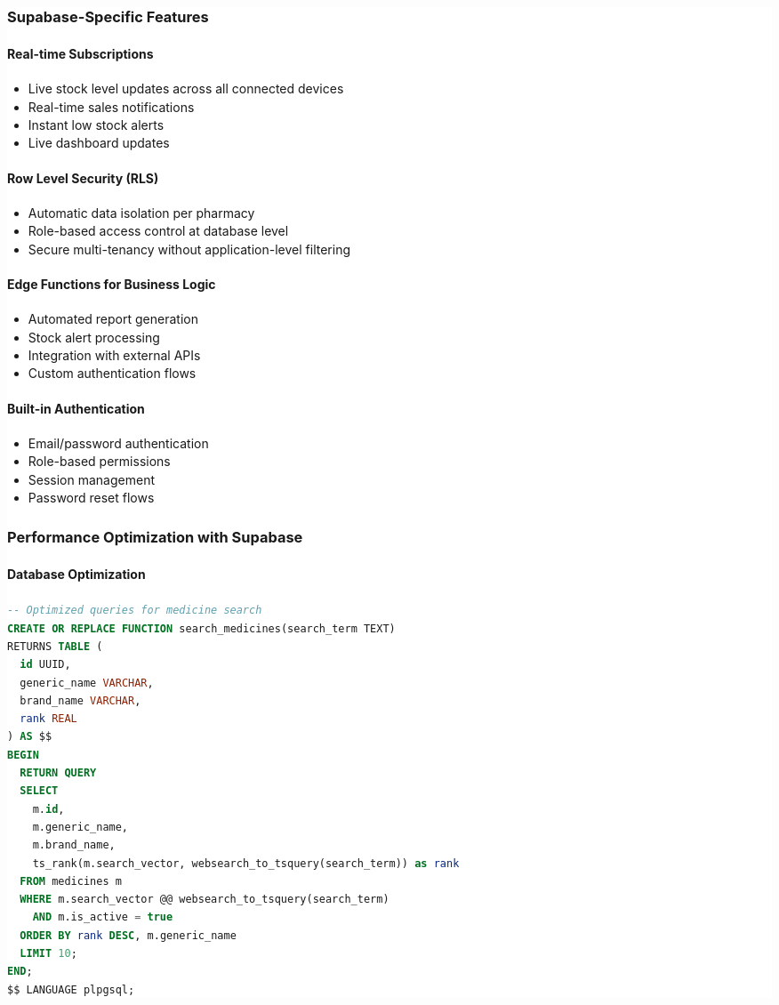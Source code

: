 ### Supabase-Specific Features

#### Real-time Subscriptions
- Live stock level updates across all connected devices
- Real-time sales notifications
- Instant low stock alerts
- Live dashboard updates

#### Row Level Security (RLS)
- Automatic data isolation per pharmacy
- Role-based access control at database level
- Secure multi-tenancy without application-level filtering

#### Edge Functions for Business Logic
- Automated report generation
- Stock alert processing
- Integration with external APIs
- Custom authentication flows

#### Built-in Authentication
- Email/password authentication
- Role-based permissions
- Session management
- Password reset flows

### Performance Optimization with Supabase

#### Database Optimization
```sql
-- Optimized queries for medicine search
CREATE OR REPLACE FUNCTION search_medicines(search_term TEXT)
RETURNS TABLE (
  id UUID,
  generic_name VARCHAR,
  brand_name VARCHAR,
  rank REAL
) AS $$
BEGIN
  RETURN QUERY
  SELECT 
    m.id,
    m.generic_name,
    m.brand_name,
    ts_rank(m.search_vector, websearch_to_tsquery(search_term)) as rank
  FROM medicines m
  WHERE m.search_vector @@ websearch_to_tsquery(search_term)
    AND m.is_active = true
  ORDER BY rank DESC, m.generic_name
  LIMIT 10;
END;
$$ LANGUAGE plpgsql;
```
